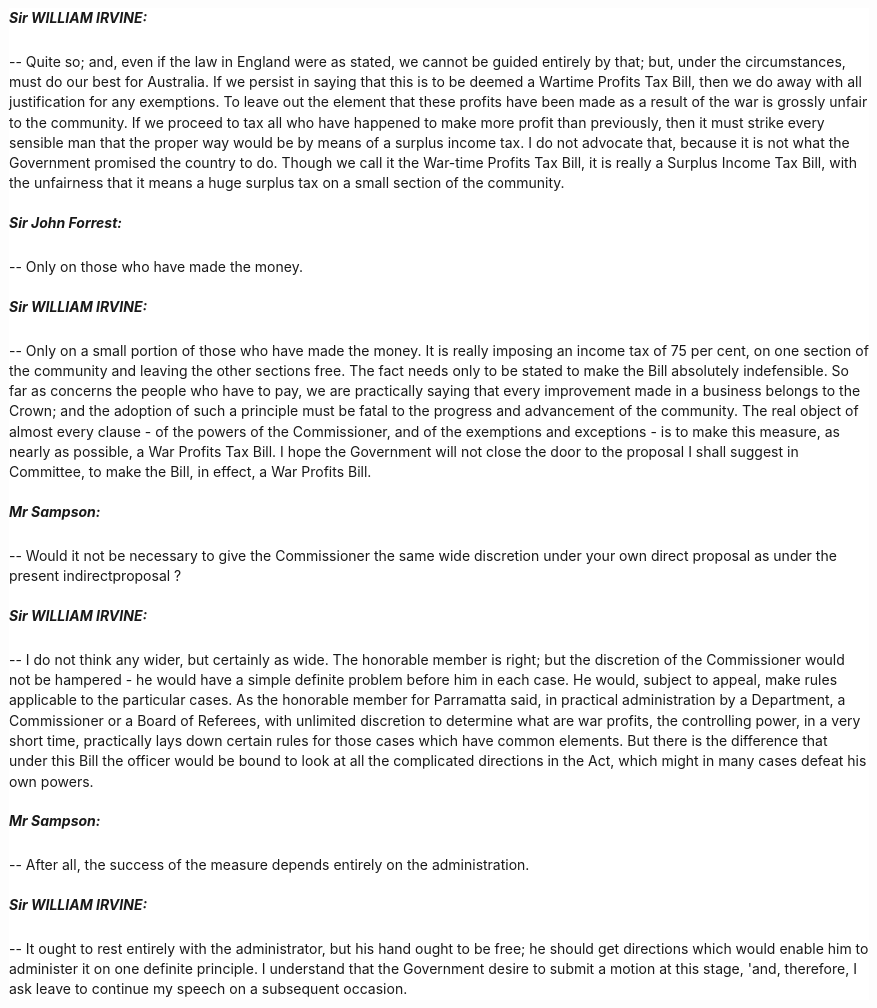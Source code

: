 ##### Sir WILLIAM IRVINE:

-- Quite so; and, even if the law in England were as stated, we cannot be guided entirely by that; but, under the circumstances, must do our best for Australia. If we persist in saying that this is to be deemed a Wartime Profits Tax Bill, then we do away with all justification for any exemptions. To leave out the element that these profits have been made as a result of the war is grossly unfair to the community. If we proceed to tax all who have happened to make more profit than previously, then it must strike every sensible man that the proper way would be by means of a surplus income tax. I do not advocate that, because it is not what the Government promised the country to do. Though we call it the War-time Profits Tax Bill, it is really a Surplus Income Tax Bill, with the unfairness that it means a huge surplus tax on a small section of the community. 

##### Sir John Forrest:

-- Only on those who have made the money. 

##### Sir WILLIAM IRVINE:

-- Only on a small portion of those who have made the money. It is really imposing an income tax of 75 per cent, on one section of the community and leaving the other sections free. The fact needs only to be stated to make the Bill absolutely indefensible. So far as concerns the people who have to pay, we are practically saying that every improvement made in a business belongs to the Crown; and the adoption of such a principle must be fatal to the progress and advancement of the community. The real object of almost every clause - of the powers of the Commissioner, and of the exemptions and exceptions - is to make this measure, as nearly as possible, a War Profits Tax Bill. I hope the Government will not close the door to the proposal I shall suggest in Committee, to make the Bill, in effect, a War Profits Bill. 

##### Mr Sampson:

-- Would it not be necessary to give the Commissioner the same wide discretion under your own direct proposal as under the present indirectproposal ? 

##### Sir WILLIAM IRVINE:

-- I do not think any wider, but certainly as wide. The honorable member is right; but the discretion of the Commissioner would not be hampered - he would have a simple definite problem before him in each case. He would, subject to appeal, make rules applicable to the particular cases. As the honorable member for Parramatta said, in practical administration by a Department, a Commissioner or a Board of Referees, with unlimited discretion to determine what are war profits, the controlling power, in a very short time, practically lays down certain rules for those cases which have common elements. But there is the difference that under this Bill the officer would be bound to look at all the complicated directions in the Act, which might in many cases defeat his own powers. 

##### Mr Sampson:

-- After all, the success of the measure depends entirely on the administration. 

##### Sir WILLIAM IRVINE:

-- It ought to rest entirely with the administrator, but his hand ought to be free; he should get directions which would enable him to administer it on one definite principle. I understand that the Government desire to submit a motion at this stage, 'and, therefore, I ask leave to continue my speech on a subsequent occasion. 
